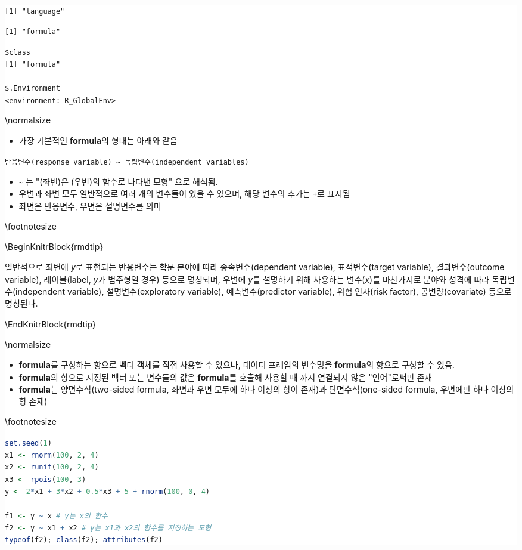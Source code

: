 ```
[1] "language"
```

```
[1] "formula"
```

```
$class
[1] "formula"

$.Environment
<environment: R_GlobalEnv>
```

 \normalsize

- 가장 기본적인 **formula**의 형태는 아래와 같음


```
반응변수(response variable) ~ 독립변수(independent variables)
```


- `~` 는 "(좌변)은 (우변)의 함수로 나타낸 모형" 으로 해석됨. 
- 우변과 좌변 모두 일반적으로 여러 개의 변수들이 있을 수 있으며, 해당 변수의 추가는 `+`로 표시됨
- 좌변은 반응변수, 우변은 설명변수를 의미

\footnotesize

\BeginKnitrBlock{rmdtip}<div class="rmdtip">일반적으로 좌변에 $y$로 표현되는 반응변수는 학문 분야에 따라 종속변수(dependent variable), 표적변수(target variable), 결과변수(outcome variable), 
레이블(label, $y$가 범주형일 경우) 등으로 명칭되며, 우변에 $y$를 설명하기 위해 사용하는 변수($x$)를 마찬가지로 분야와 성격에 따라 독립변수(independent variable), 
설명변수(exploratory variable), 예측변수(predictor variable), 위험 인자(risk factor), 공변량(covariate) 등으로 명칭된다. 
</div>\EndKnitrBlock{rmdtip}

 \normalsize


- **formula**를 구성하는 항으로 벡터 객체를 직접 사용할 수 있으나, 데이터 프레임의 변수명을 **formula**의 항으로 구성할 수 있음. 
- **formula**의 항으로 지정된 벡터 또는 변수들의 값은 **formula**를 호출해 사용할 때 까지 연결되지 않은 "언어"로써만 존재
- **formula**는 양면수식(two-sided formula, 좌변과 우변 모두에 하나 이상의 항이 존재)과 단면수식(one-sided formula, 우변에만 하나 이상의 항 존재)
 

\footnotesize


```r
set.seed(1)
x1 <- rnorm(100, 2, 4)
x2 <- runif(100, 2, 4)
x3 <- rpois(100, 3)
y <- 2*x1 + 3*x2 + 0.5*x3 + 5 + rnorm(100, 0, 4)

f1 <- y ~ x # y는 x의 함수
f2 <- y ~ x1 + x2 # y는 x1과 x2의 함수를 지칭하는 모형
typeof(f2); class(f2); attributes(f2)
```
